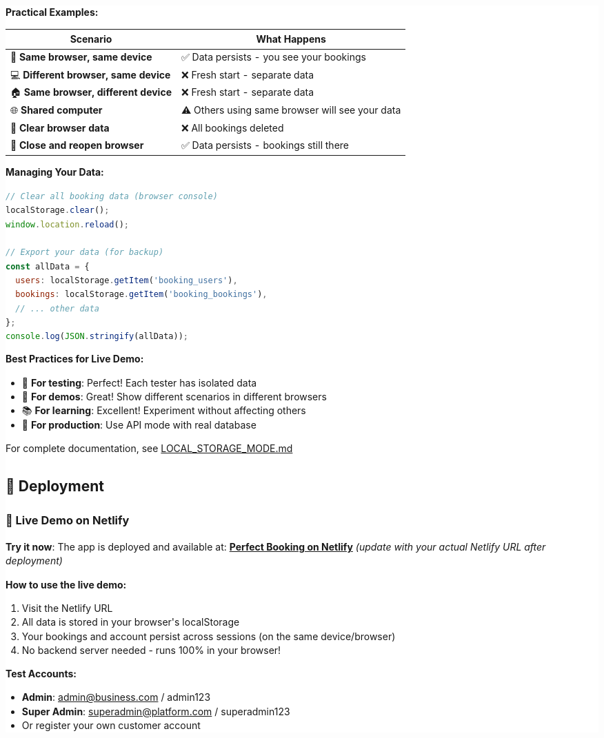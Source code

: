 **Practical Examples:**

| Scenario | What Happens |
|----------|-------------|
| 📱 **Same browser, same device** | ✅ Data persists - you see your bookings |
| 💻 **Different browser, same device** | ❌ Fresh start - separate data |
| 🏠 **Same browser, different device** | ❌ Fresh start - separate data |
| 🌐 **Shared computer** | ⚠️ Others using same browser will see your data |
| 🧹 **Clear browser data** | ❌ All bookings deleted |
| 🔄 **Close and reopen browser** | ✅ Data persists - bookings still there |

**Managing Your Data:**

```javascript
// Clear all booking data (browser console)
localStorage.clear();
window.location.reload();

// Export your data (for backup)
const allData = {
  users: localStorage.getItem('booking_users'),
  bookings: localStorage.getItem('booking_bookings'),
  // ... other data
};
console.log(JSON.stringify(allData));
```

**Best Practices for Live Demo:**
- 🧪 **For testing**: Perfect! Each tester has isolated data
- 👥 **For demos**: Great! Show different scenarios in different browsers
- 📚 **For learning**: Excellent! Experiment without affecting others
- 🏢 **For production**: Use API mode with real database

For complete documentation, see [LOCAL_STORAGE_MODE.md](LOCAL_STORAGE_MODE.md)

## 🚀 Deployment

### 🌟 Live Demo on Netlify

**Try it now**: The app is deployed and available at: **[Perfect Booking on Netlify](https://perfectbooking.netlify.app)** *(update with your actual Netlify URL after deployment)*

**How to use the live demo:**
1. Visit the Netlify URL
2. All data is stored in your browser's localStorage
3. Your bookings and account persist across sessions (on the same device/browser)
4. No backend server needed - runs 100% in your browser!

**Test Accounts:**
- **Admin**: admin@business.com / admin123
- **Super Admin**: superadmin@platform.com / superadmin123
- Or register your own customer account
